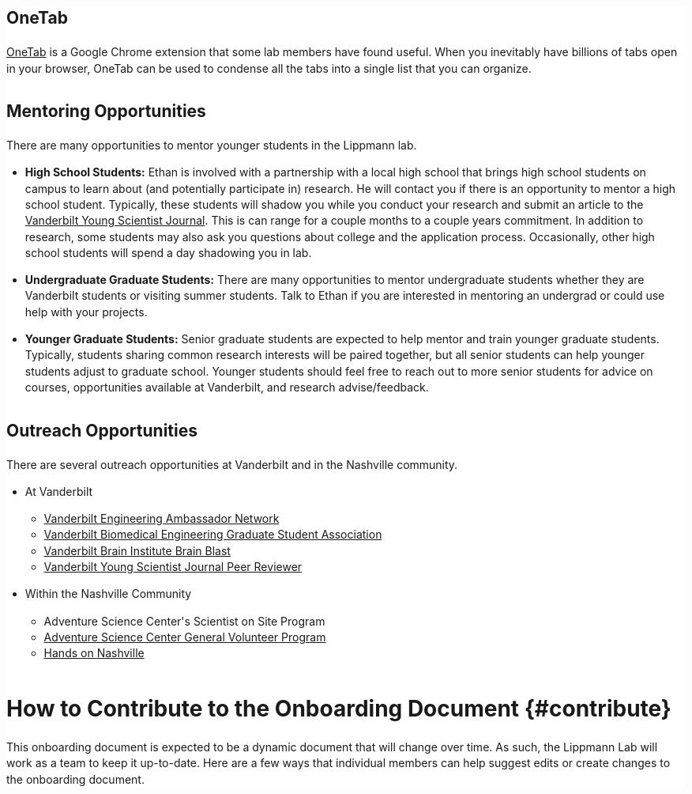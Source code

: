 ## OneTab
[OneTab](https://chrome.google.com/webstore/detail/onetab/chphlpgkkbolifaimnlloiipkdnihall?hl=en) is a Google Chrome extension that some lab members have found useful. When you inevitably have billions of tabs open in your browser, OneTab can be used to condense all the tabs into a single list that you can organize. 

## Mentoring Opportunities 
There are many opportunities to mentor younger students in the Lippmann lab. 

- **High School Students:** Ethan is involved with a partnership with a local high school that brings high school students on campus to learn about (and potentially participate in) research. He will contact you if there is an opportunity to mentor a high school student. Typically, these students will shadow you while you conduct your research and submit an article to the [Vanderbilt Young Scientist Journal](https://www.youngscientistjournal.org/). This is can range for a couple months to a couple years commitment. In addition to research, some students may also ask you questions about college and the application process. Occasionally, other high school students will spend a day shadowing you in lab.

- **Undergraduate Graduate Students:** There are many opportunities to mentor undergraduate students whether they are Vanderbilt students or visiting summer students. Talk to Ethan if you are interested in mentoring an undergrad or could use help with your projects. 

- **Younger Graduate Students:** Senior graduate students are expected to help mentor and train younger graduate students. Typically, students sharing common research interests will be paired together, but all senior students can help younger students adjust to graduate school. Younger students should feel free to reach out to more senior students for advice on courses, opportunities available at Vanderbilt, and research advise/feedback. 

## Outreach Opportunities 
There are several outreach opportunities at Vanderbilt and in the Nashville community. 

- At Vanderbilt
  - [Vanderbilt Engineering Ambassador Network](https://anchorlink.vanderbilt.edu/organization/EAN)
  - [Vanderbilt Biomedical Engineering Graduate Student Association](https://anchorlink.vanderbilt.edu/organization/bme_gsa)
  - [Vanderbilt Brain Institute Brain Blast](https://medschool.vanderbilt.edu/brain-institute/new-vbi-homepage-inprogress/outreach/) 
  - [Vanderbilt Young Scientist Journal Peer Reviewer](https://www.youngscientistjournal.org/)

- Within the Nashville Community
  - Adventure Science Center's Scientist on Site Program
  - [Adventure Science Center General Volunteer Program](https://www.adventuresci.org/volunteer)
  - [Hands on Nashville](https://www.hon.org/?layoutViewMode=tablet)




# How to Contribute to the Onboarding Document {#contribute}
This onboarding document is expected to be a dynamic document that will change over time. As such, the Lippmann Lab will work as a team to keep it up-to-date. Here are a few ways that individual members can help suggest edits or create changes to the onboarding document. 
